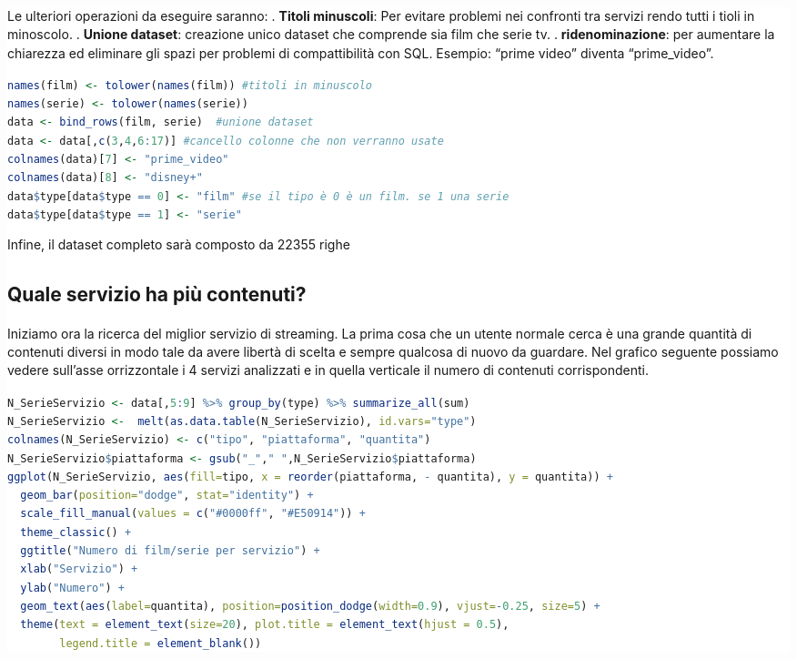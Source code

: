 Le ulteriori operazioni da eseguire saranno: . **Titoli minuscoli**: Per
evitare problemi nei confronti tra servizi rendo tutti i tioli in
minoscolo. . **Unione dataset**: creazione unico dataset che comprende
sia film che serie tv. . **ridenominazione**: per aumentare la chiarezza
ed eliminare gli spazi per problemi di compattibilità con SQL. Esempio:
“prime video” diventa “prime\_video”.

``` r
names(film) <- tolower(names(film)) #titoli in minuscolo
names(serie) <- tolower(names(serie))
data <- bind_rows(film, serie)  #unione dataset
data <- data[,c(3,4,6:17)] #cancello colonne che non verranno usate
colnames(data)[7] <- "prime_video"
colnames(data)[8] <- "disney+"
data$type[data$type == 0] <- "film" #se il tipo è 0 è un film. se 1 una serie
data$type[data$type == 1] <- "serie"
```

Infine, il dataset completo sarà composto da 22355 righe

## Quale servizio ha più contenuti?

Iniziamo ora la ricerca del miglior servizio di streaming. La prima cosa
che un utente normale cerca è una grande quantità di contenuti diversi
in modo tale da avere libertà di scelta e sempre qualcosa di nuovo da
guardare. Nel grafico seguente possiamo vedere sull’asse orrizzontale i
4 servizi analizzati e in quella verticale il numero di contenuti
corrispondenti.

``` r
N_SerieServizio <- data[,5:9] %>% group_by(type) %>% summarize_all(sum)
N_SerieServizio <-  melt(as.data.table(N_SerieServizio), id.vars="type")
colnames(N_SerieServizio) <- c("tipo", "piattaforma", "quantita")
N_SerieServizio$piattaforma <- gsub("_"," ",N_SerieServizio$piattaforma)
ggplot(N_SerieServizio, aes(fill=tipo, x = reorder(piattaforma, - quantita), y = quantita)) + 
  geom_bar(position="dodge", stat="identity") +
  scale_fill_manual(values = c("#0000ff", "#E50914")) +
  theme_classic() +
  ggtitle("Numero di film/serie per servizio") +
  xlab("Servizio") +
  ylab("Numero") +
  geom_text(aes(label=quantita), position=position_dodge(width=0.9), vjust=-0.25, size=5) +
  theme(text = element_text(size=20), plot.title = element_text(hjust = 0.5),
        legend.title = element_blank())
```
